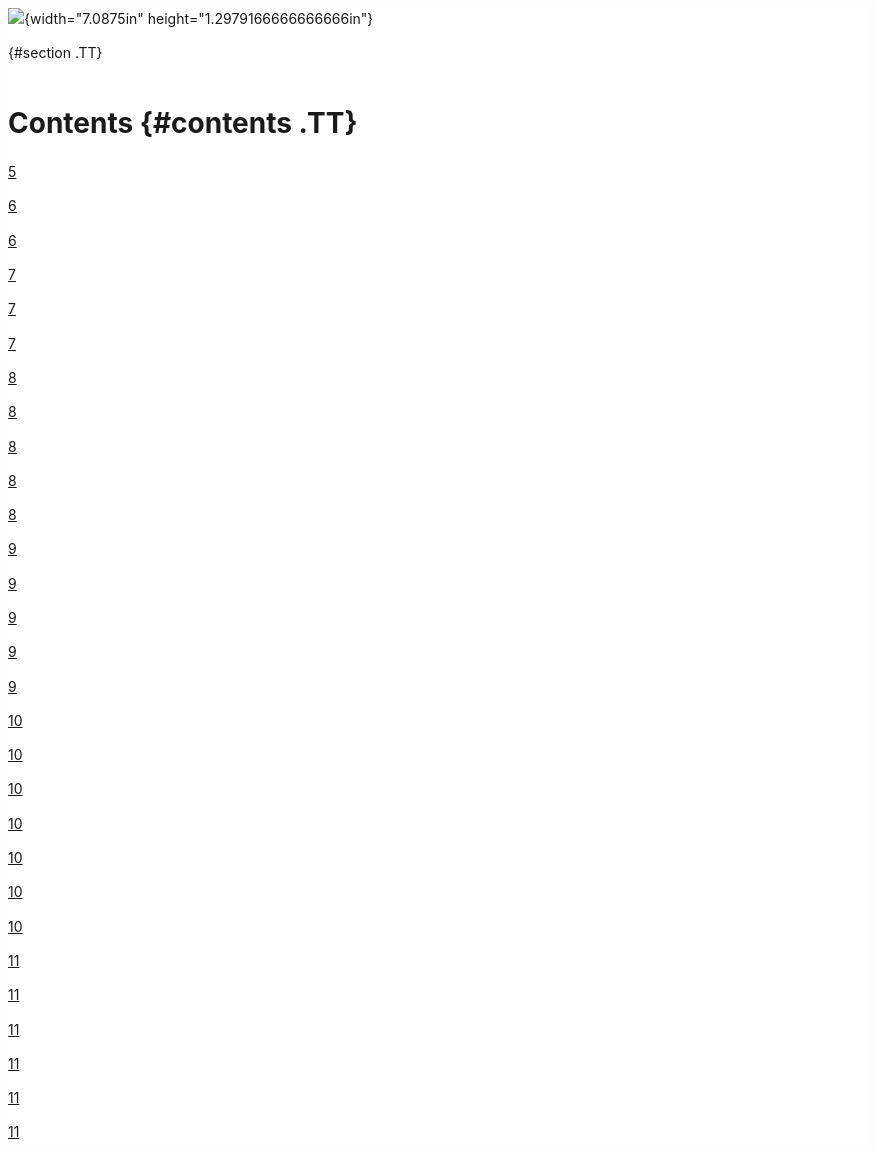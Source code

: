 ![](media/image1.jpeg){width="7.0875in" height="1.2979166666666666in"}

  {#section .TT}

Contents {#contents .TT}
========

[5](#foreword)

[6](#scope)

[6](#situations-in-which-service-requirements-apply)

[7](#references)

[7](#definitions-and-abbreviations)

[7](#definitions)

[8](#abbreviations)

[8](#general-principles-governing-service-continuity)

[8](#service-continuity-scenarios)

[8](#service-continuity-requirements)

[8](#service-continuity-for-cs)

[9](#service-continuity-for-gprs)

[9](#service-continuity-for-im-services)

[9](#general-operational-considerations)

[9](#coverage-environment)

[9](#inter-plmn-handover-issues)

[10](#charging-and-network-management)

[10](#cost-and-efficiency)

[10](#security)

[10](#performance-requirements)

[10](#temporary-degradation-of-service-caused-by-handover)

[10](#requirements-for-handover)

[10](#handover-due-to-ue-movement)

[11](#handover-due-to-negotiated-service-requirement)

[11](#handover-between-radio-access-modes)

[11](#cell-capacity)

[11](#handover-of-a-multicall)

[11](#access-rights)

[11](#handover-for-shared-networks)
